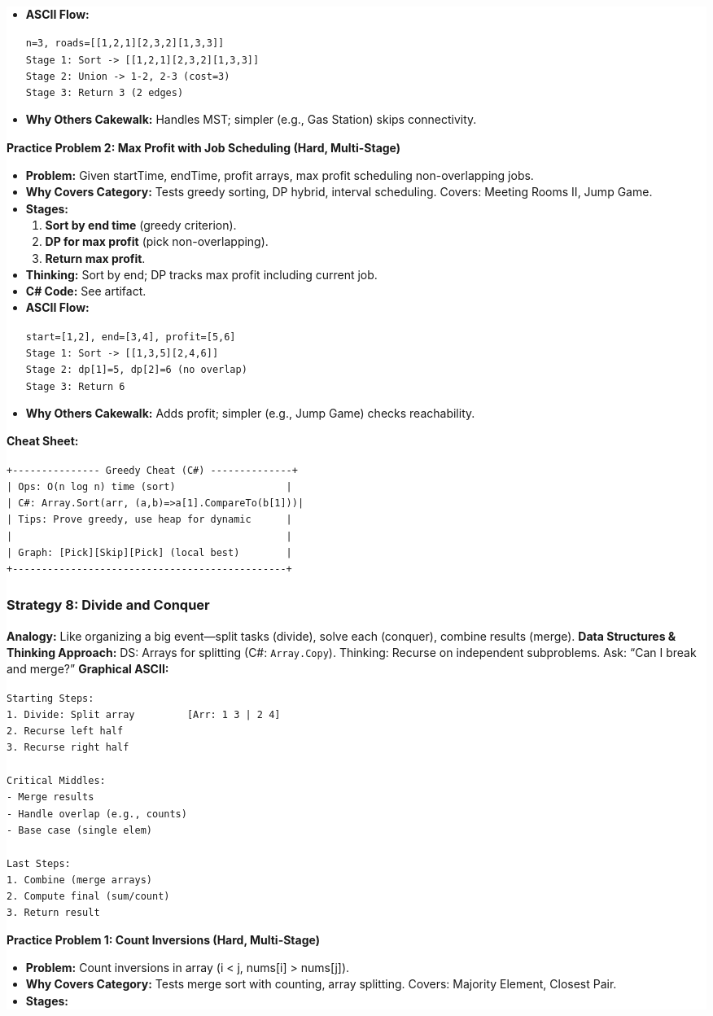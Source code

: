 - **ASCII Flow:**
  ```
  n=3, roads=[[1,2,1][2,3,2][1,3,3]]
  Stage 1: Sort -> [[1,2,1][2,3,2][1,3,3]]
  Stage 2: Union -> 1-2, 2-3 (cost=3)
  Stage 3: Return 3 (2 edges)
  ```
- **Why Others Cakewalk:** Handles MST; simpler (e.g., Gas Station) skips connectivity.

**Practice Problem 2: Max Profit with Job Scheduling (Hard, Multi-Stage)**
- **Problem:** Given startTime, endTime, profit arrays, max profit scheduling non-overlapping jobs.
- **Why Covers Category:** Tests greedy sorting, DP hybrid, interval scheduling. Covers: Meeting Rooms II, Jump Game.
- **Stages:**
  1. **Sort by end time** (greedy criterion).
  2. **DP for max profit** (pick non-overlapping).
  3. **Return max profit**.
- **Thinking:** Sort by end; DP tracks max profit including current job.
- **C# Code:** See artifact.
- **ASCII Flow:**
  ```
  start=[1,2], end=[3,4], profit=[5,6]
  Stage 1: Sort -> [[1,3,5][2,4,6]]
  Stage 2: dp[1]=5, dp[2]=6 (no overlap)
  Stage 3: Return 6
  ```
- **Why Others Cakewalk:** Adds profit; simpler (e.g., Jump Game) checks reachability.

**Cheat Sheet:**
```
+--------------- Greedy Cheat (C#) --------------+
| Ops: O(n log n) time (sort)                   |
| C#: Array.Sort(arr, (a,b)=>a[1].CompareTo(b[1]))|
| Tips: Prove greedy, use heap for dynamic      |
|                                               |
| Graph: [Pick][Skip][Pick] (local best)        |
+-----------------------------------------------+
```

### Strategy 8: Divide and Conquer
**Analogy:** Like organizing a big event—split tasks (divide), solve each (conquer), combine results (merge).
**Data Structures & Thinking Approach:** DS: Arrays for splitting (C#: `Array.Copy`). Thinking: Recurse on independent subproblems. Ask: “Can I break and merge?”
**Graphical ASCII:**
```
Starting Steps:
1. Divide: Split array         [Arr: 1 3 | 2 4]
2. Recurse left half
3. Recurse right half

Critical Middles:
- Merge results
- Handle overlap (e.g., counts)
- Base case (single elem)

Last Steps:
1. Combine (merge arrays)
2. Compute final (sum/count)
3. Return result
```
**Practice Problem 1: Count Inversions (Hard, Multi-Stage)**
- **Problem:** Count inversions in array (i < j, nums[i] > nums[j]).
- **Why Covers Category:** Tests merge sort with counting, array splitting. Covers: Majority Element, Closest Pair.
- **Stages:**